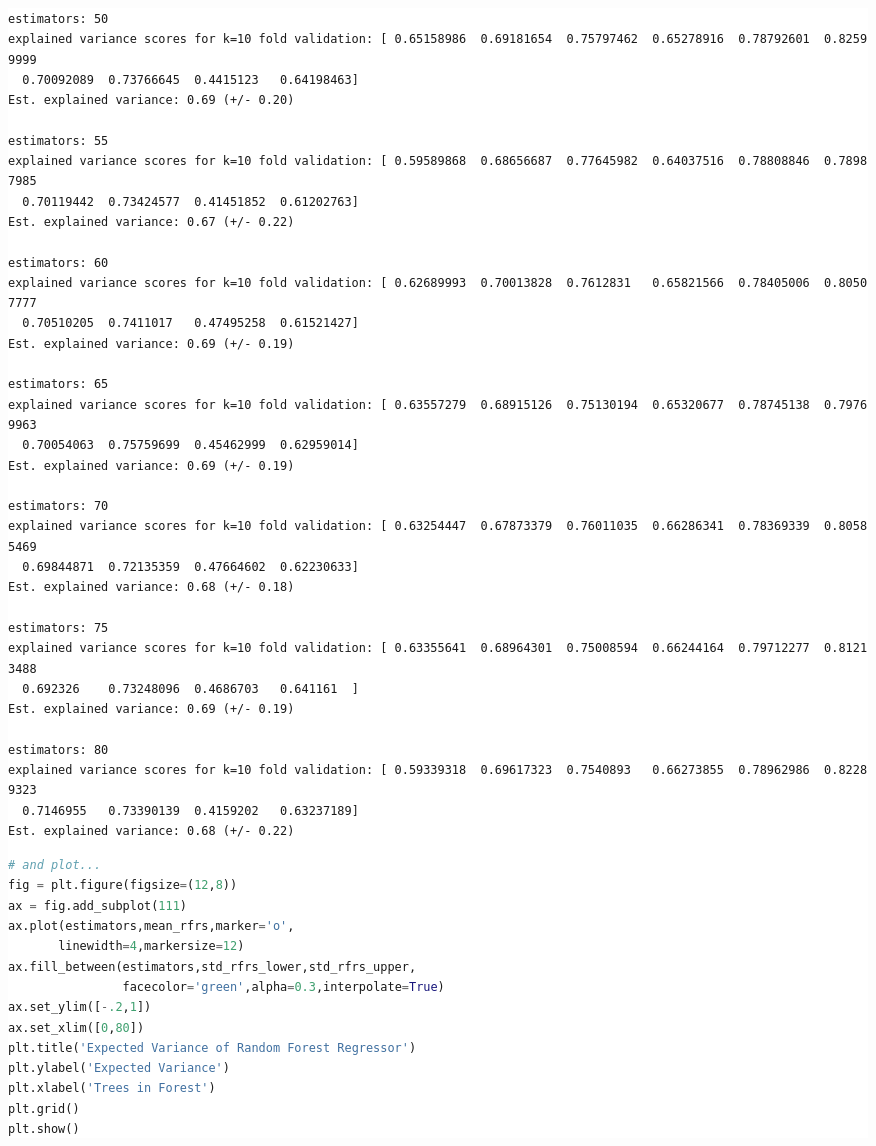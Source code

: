     estimators: 50
    explained variance scores for k=10 fold validation: [ 0.65158986  0.69181654  0.75797462  0.65278916  0.78792601  0.82599999
      0.70092089  0.73766645  0.4415123   0.64198463]
    Est. explained variance: 0.69 (+/- 0.20)
    
    estimators: 55
    explained variance scores for k=10 fold validation: [ 0.59589868  0.68656687  0.77645982  0.64037516  0.78808846  0.78987985
      0.70119442  0.73424577  0.41451852  0.61202763]
    Est. explained variance: 0.67 (+/- 0.22)
    
    estimators: 60
    explained variance scores for k=10 fold validation: [ 0.62689993  0.70013828  0.7612831   0.65821566  0.78405006  0.80507777
      0.70510205  0.7411017   0.47495258  0.61521427]
    Est. explained variance: 0.69 (+/- 0.19)
    
    estimators: 65
    explained variance scores for k=10 fold validation: [ 0.63557279  0.68915126  0.75130194  0.65320677  0.78745138  0.79769963
      0.70054063  0.75759699  0.45462999  0.62959014]
    Est. explained variance: 0.69 (+/- 0.19)
    
    estimators: 70
    explained variance scores for k=10 fold validation: [ 0.63254447  0.67873379  0.76011035  0.66286341  0.78369339  0.80585469
      0.69844871  0.72135359  0.47664602  0.62230633]
    Est. explained variance: 0.68 (+/- 0.18)
    
    estimators: 75
    explained variance scores for k=10 fold validation: [ 0.63355641  0.68964301  0.75008594  0.66244164  0.79712277  0.81213488
      0.692326    0.73248096  0.4686703   0.641161  ]
    Est. explained variance: 0.69 (+/- 0.19)
    
    estimators: 80
    explained variance scores for k=10 fold validation: [ 0.59339318  0.69617323  0.7540893   0.66273855  0.78962986  0.82289323
      0.7146955   0.73390139  0.4159202   0.63237189]
    Est. explained variance: 0.68 (+/- 0.22)
    
    


```python
# and plot...
fig = plt.figure(figsize=(12,8))
ax = fig.add_subplot(111)
ax.plot(estimators,mean_rfrs,marker='o',
       linewidth=4,markersize=12)
ax.fill_between(estimators,std_rfrs_lower,std_rfrs_upper,
                facecolor='green',alpha=0.3,interpolate=True)
ax.set_ylim([-.2,1])
ax.set_xlim([0,80])
plt.title('Expected Variance of Random Forest Regressor')
plt.ylabel('Expected Variance')
plt.xlabel('Trees in Forest')
plt.grid()
plt.show()
```
